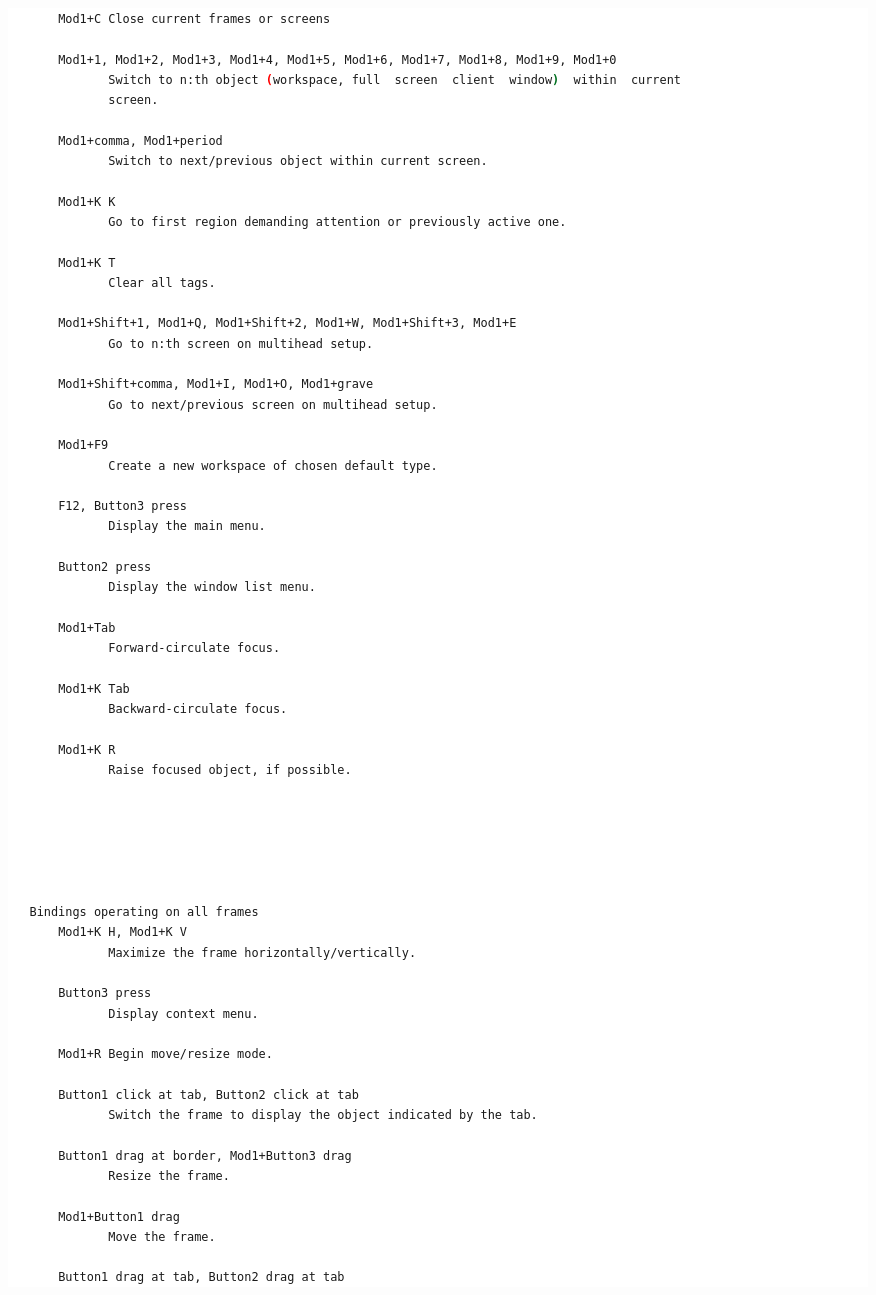 ```sh
       Mod1+C Close current frames or screens

       Mod1+1, Mod1+2, Mod1+3, Mod1+4, Mod1+5, Mod1+6, Mod1+7, Mod1+8, Mod1+9, Mod1+0
              Switch to n:th object (workspace, full  screen  client  window)  within  current
              screen.

       Mod1+comma, Mod1+period
              Switch to next/previous object within current screen.

       Mod1+K K
              Go to first region demanding attention or previously active one.

       Mod1+K T
              Clear all tags.

       Mod1+Shift+1, Mod1+Q, Mod1+Shift+2, Mod1+W, Mod1+Shift+3, Mod1+E
              Go to n:th screen on multihead setup.

       Mod1+Shift+comma, Mod1+I, Mod1+O, Mod1+grave
              Go to next/previous screen on multihead setup.

       Mod1+F9
              Create a new workspace of chosen default type.

       F12, Button3 press
              Display the main menu.

       Button2 press
              Display the window list menu.

       Mod1+Tab
              Forward-circulate focus.

       Mod1+K Tab
              Backward-circulate focus.

       Mod1+K R
              Raise focused object, if possible.






   Bindings operating on all frames
       Mod1+K H, Mod1+K V
              Maximize the frame horizontally/vertically.

       Button3 press
              Display context menu.

       Mod1+R Begin move/resize mode.

       Button1 click at tab, Button2 click at tab
              Switch the frame to display the object indicated by the tab.

       Button1 drag at border, Mod1+Button3 drag
              Resize the frame.

       Mod1+Button1 drag
              Move the frame.

       Button1 drag at tab, Button2 drag at tab
```